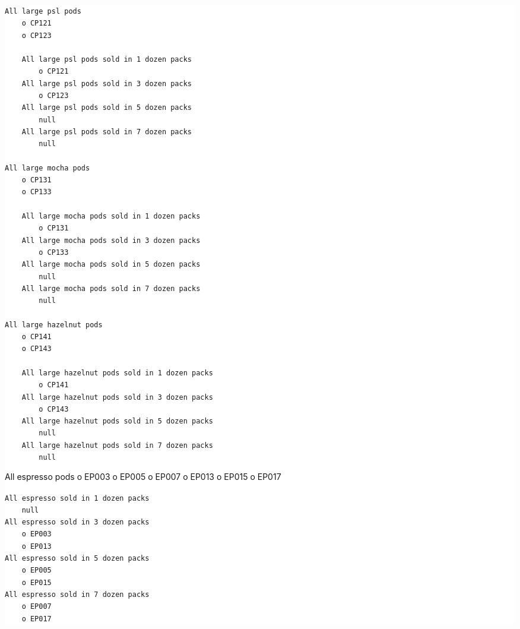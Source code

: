     All large psl pods
        o CP121
        o CP123

        All large psl pods sold in 1 dozen packs
            o CP121
        All large psl pods sold in 3 dozen packs
            o CP123
        All large psl pods sold in 5 dozen packs
            null
        All large psl pods sold in 7 dozen packs
            null

    All large mocha pods
        o CP131
        o CP133

        All large mocha pods sold in 1 dozen packs
            o CP131
        All large mocha pods sold in 3 dozen packs
            o CP133
        All large mocha pods sold in 5 dozen packs
            null
        All large mocha pods sold in 7 dozen packs
            null

    All large hazelnut pods
        o CP141
        o CP143

        All large hazelnut pods sold in 1 dozen packs
            o CP141
        All large hazelnut pods sold in 3 dozen packs
            o CP143
        All large hazelnut pods sold in 5 dozen packs
            null
        All large hazelnut pods sold in 7 dozen packs
            null

All espresso pods
    o EP003
    o EP005
    o EP007
    o EP013
    o EP015
    o EP017

    All espresso sold in 1 dozen packs
        null
    All espresso sold in 3 dozen packs
        o EP003
        o EP013
    All espresso sold in 5 dozen packs
        o EP005
        o EP015
    All espresso sold in 7 dozen packs
        o EP007
        o EP017
